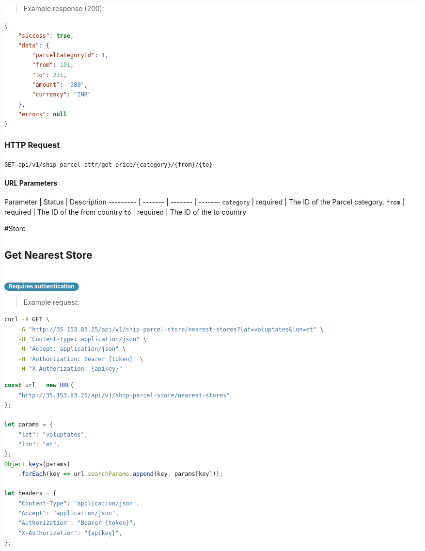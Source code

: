 
> Example response (200):

```json
{
    "success": true,
    "data": {
        "parcelCategoryId": 1,
        "from": 101,
        "to": 231,
        "amount": "380",
        "currency": "INR"
    },
    "errors": null
}
```

### HTTP Request
`GET api/v1/ship-parcel-attr/get-price/{category}/{from}/{to}`

#### URL Parameters

Parameter | Status | Description
--------- | ------- | ------- | -------
    `category` |  required  | The ID of the Parcel category.
    `from` |  required  | The ID of the from country
    `to` |  required  | The ID of the to country



#Store



## Get Nearest Store

<br><small style="padding: 1px 9px 2px;font-weight: bold;white-space: nowrap;color: #ffffff;-webkit-border-radius: 9px;-moz-border-radius: 9px;border-radius: 9px;background-color: #3a87ad;">Requires authentication</small>
> Example request:

```bash
curl -X GET \
    -G "http://35.153.83.25/api/v1/ship-parcel-store/nearest-stores?lat=voluptates&lon=et" \
    -H "Content-Type: application/json" \
    -H "Accept: application/json" \
    -H "Authorization: Bearer {token}" \
    -H "X-Authorization: {apikey}"
```

```javascript
const url = new URL(
    "http://35.153.83.25/api/v1/ship-parcel-store/nearest-stores"
);

let params = {
    "lat": "voluptates",
    "lon": "et",
};
Object.keys(params)
    .forEach(key => url.searchParams.append(key, params[key]));

let headers = {
    "Content-Type": "application/json",
    "Accept": "application/json",
    "Authorization": "Bearer {token}",
    "X-Authorization": "{apikey}",
};

```